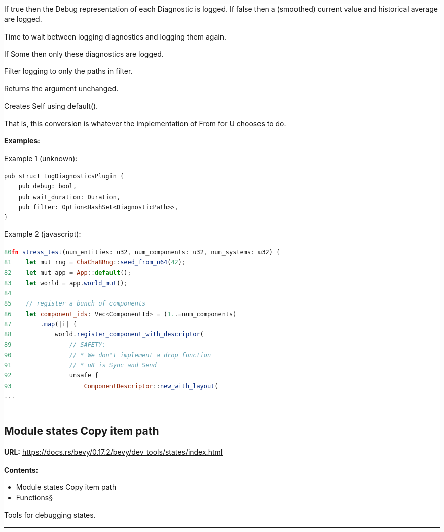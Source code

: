 If true then the Debug representation of each Diagnostic is logged. If false then a (smoothed) current value and historical average are logged.

Time to wait between logging diagnostics and logging them again.

If Some then only these diagnostics are logged.

Filter logging to only the paths in filter.

Returns the argument unchanged.

Creates Self using default().

That is, this conversion is whatever the implementation of From<T> for U chooses to do.

**Examples:**

Example 1 (unknown):
```unknown
pub struct LogDiagnosticsPlugin {
    pub debug: bool,
    pub wait_duration: Duration,
    pub filter: Option<HashSet<DiagnosticPath>>,
}
```

Example 2 (javascript):
```javascript
80fn stress_test(num_entities: u32, num_components: u32, num_systems: u32) {
81    let mut rng = ChaCha8Rng::seed_from_u64(42);
82    let mut app = App::default();
83    let world = app.world_mut();
84
85    // register a bunch of components
86    let component_ids: Vec<ComponentId> = (1..=num_components)
87        .map(|i| {
88            world.register_component_with_descriptor(
89                // SAFETY:
90                // * We don't implement a drop function
91                // * u8 is Sync and Send
92                unsafe {
93                    ComponentDescriptor::new_with_layout(
...
```

---

## Module states Copy item path

**URL:** https://docs.rs/bevy/0.17.2/bevy/dev_tools/states/index.html

**Contents:**
- Module states Copy item path
- Functions§

Tools for debugging states.

---